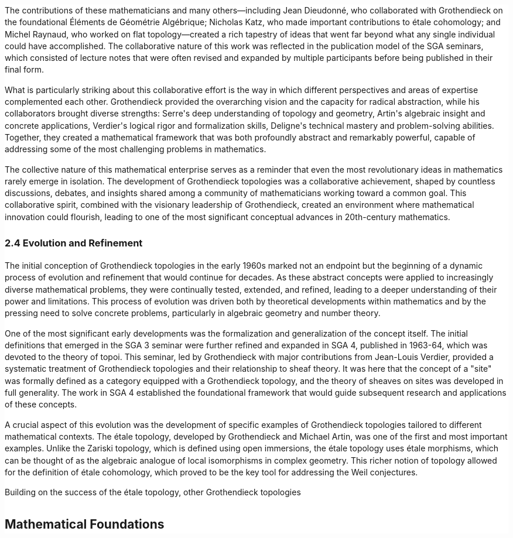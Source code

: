 The contributions of these mathematicians and many others—including Jean Dieudonné, who collaborated with Grothendieck on the foundational Éléments de Géométrie Algébrique; Nicholas Katz, who made important contributions to étale cohomology; and Michel Raynaud, who worked on flat topology—created a rich tapestry of ideas that went far beyond what any single individual could have accomplished. The collaborative nature of this work was reflected in the publication model of the SGA seminars, which consisted of lecture notes that were often revised and expanded by multiple participants before being published in their final form.

What is particularly striking about this collaborative effort is the way in which different perspectives and areas of expertise complemented each other. Grothendieck provided the overarching vision and the capacity for radical abstraction, while his collaborators brought diverse strengths: Serre's deep understanding of topology and geometry, Artin's algebraic insight and concrete applications, Verdier's logical rigor and formalization skills, Deligne's technical mastery and problem-solving abilities. Together, they created a mathematical framework that was both profoundly abstract and remarkably powerful, capable of addressing some of the most challenging problems in mathematics.

The collective nature of this mathematical enterprise serves as a reminder that even the most revolutionary ideas in mathematics rarely emerge in isolation. The development of Grothendieck topologies was a collaborative achievement, shaped by countless discussions, debates, and insights shared among a community of mathematicians working toward a common goal. This collaborative spirit, combined with the visionary leadership of Grothendieck, created an environment where mathematical innovation could flourish, leading to one of the most significant conceptual advances in 20th-century mathematics.

### 2.4 Evolution and Refinement

The initial conception of Grothendieck topologies in the early 1960s marked not an endpoint but the beginning of a dynamic process of evolution and refinement that would continue for decades. As these abstract concepts were applied to increasingly diverse mathematical problems, they were continually tested, extended, and refined, leading to a deeper understanding of their power and limitations. This process of evolution was driven both by theoretical developments within mathematics and by the pressing need to solve concrete problems, particularly in algebraic geometry and number theory.

One of the most significant early developments was the formalization and generalization of the concept itself. The initial definitions that emerged in the SGA 3 seminar were further refined and expanded in SGA 4, published in 1963-64, which was devoted to the theory of topoi. This seminar, led by Grothendieck with major contributions from Jean-Louis Verdier, provided a systematic treatment of Grothendieck topologies and their relationship to sheaf theory. It was here that the concept of a "site" was formally defined as a category equipped with a Grothendieck topology, and the theory of sheaves on sites was developed in full generality. The work in SGA 4 established the foundational framework that would guide subsequent research and applications of these concepts.

A crucial aspect of this evolution was the development of specific examples of Grothendieck topologies tailored to different mathematical contexts. The étale topology, developed by Grothendieck and Michael Artin, was one of the first and most important examples. Unlike the Zariski topology, which is defined using open immersions, the étale topology uses étale morphisms, which can be thought of as the algebraic analogue of local isomorphisms in complex geometry. This richer notion of topology allowed for the definition of étale cohomology, which proved to be the key tool for addressing the Weil conjectures.

Building on the success of the étale topology, other Grothendieck topologies

## Mathematical Foundations
